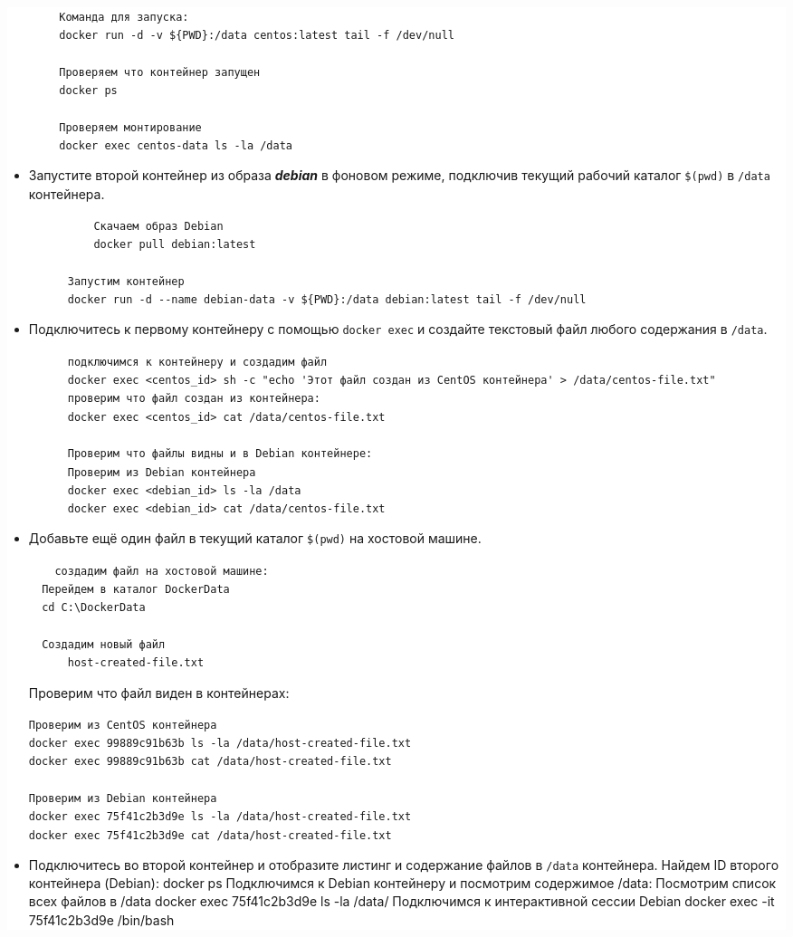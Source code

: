 
            Команда для запуска:
            docker run -d -v ${PWD}:/data centos:latest tail -f /dev/null

            Проверяем что контейнер запущен
            docker ps

            Проверяем монтирование
            docker exec centos-data ls -la /data

- Запустите второй контейнер из образа ***debian*** в фоновом режиме, подключив текущий рабочий каталог ```$(pwd)``` в ```/data``` контейнера. 

                Скачаем образ Debian
                docker pull debian:latest

            Запустим контейнер
            docker run -d --name debian-data -v ${PWD}:/data debian:latest tail -f /dev/null


- Подключитесь к первому контейнеру с помощью ```docker exec``` и создайте текстовый файл любого содержания в ```/data```.

            подключимся к контейнеру и создадим файл
            docker exec <centos_id> sh -c "echo 'Этот файл создан из CentOS контейнера' > /data/centos-file.txt"
            проверим что файл создан из контейнера:
            docker exec <centos_id> cat /data/centos-file.txt

            Проверим что файлы видны и в Debian контейнере:
            Проверим из Debian контейнера
            docker exec <debian_id> ls -la /data
            docker exec <debian_id> cat /data/centos-file.txt

- Добавьте ещё один файл в текущий каталог ```$(pwd)``` на хостовой машине.

          создадим файл на хостовой машине:
        Перейдем в каталог DockerData
        cd C:\DockerData

        Создадим новый файл
            host-created-file.txt
     Проверим что файл виден в контейнерах:

      Проверим из CentOS контейнера
      docker exec 99889c91b63b ls -la /data/host-created-file.txt
      docker exec 99889c91b63b cat /data/host-created-file.txt

      Проверим из Debian контейнера
      docker exec 75f41c2b3d9e ls -la /data/host-created-file.txt
      docker exec 75f41c2b3d9e cat /data/host-created-file.txt

- Подключитесь во второй контейнер и отобразите листинг и содержание файлов в ```/data``` контейнера.
       Найдем ID второго контейнера (Debian):
          docker ps
         Подключимся к Debian контейнеру и посмотрим содержимое /data:
          Посмотрим список всех файлов в /data
          docker exec 75f41c2b3d9e ls -la /data/
              Подключимся к интерактивной сессии Debian
              docker exec -it 75f41c2b3d9e /bin/bash
